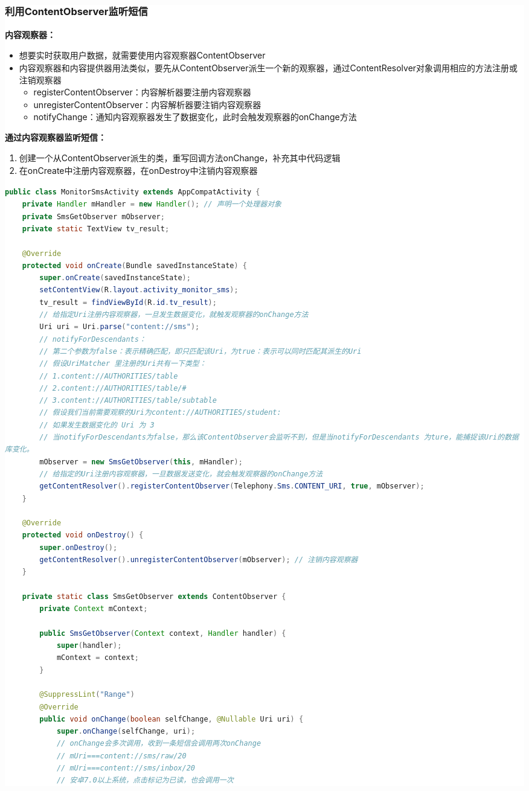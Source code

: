 ### 利用ContentObserver监听短信

**内容观察器：**

- 想要实时获取用户数据，就需要使用内容观察器ContentObserver
- 内容观察器和内容提供器用法类似，要先从ContentObserver派生一个新的观察器，通过ContentResolver对象调用相应的方法注册或注销观察器
  - registerContentObserver：内容解析器要注册内容观察器
  - unregisterContentObserver：内容解析器要注销内容观察器
  - notifyChange：通知内容观察器发生了数据变化，此时会触发观察器的onChange方法

**通过内容观察器监听短信：**

1. 创建一个从ContentObserver派生的类，重写回调方法onChange，补充其中代码逻辑
2. 在onCreate中注册内容观察器，在onDestroy中注销内容观察器

```java
public class MonitorSmsActivity extends AppCompatActivity {
    private Handler mHandler = new Handler(); // 声明一个处理器对象
    private SmsGetObserver mObserver;
    private static TextView tv_result;

    @Override
    protected void onCreate(Bundle savedInstanceState) {
        super.onCreate(savedInstanceState);
        setContentView(R.layout.activity_monitor_sms);
        tv_result = findViewById(R.id.tv_result);
        // 给指定Uri注册内容观察器，一旦发生数据变化，就触发观察器的onChange方法
        Uri uri = Uri.parse("content://sms");
        // notifyForDescendants：
        // 第二个参数为false：表示精确匹配，即只匹配该Uri，为true：表示可以同时匹配其派生的Uri
        // 假设UriMatcher 里注册的Uri共有一下类型：
        // 1.content://AUTHORITIES/table
        // 2.content://AUTHORITIES/table/#
        // 3.content://AUTHORITIES/table/subtable
        // 假设我们当前需要观察的Uri为content://AUTHORITIES/student:
        // 如果发生数据变化的 Uri 为 3
        // 当notifyForDescendants为false，那么该ContentObserver会监听不到，但是当notifyForDescendants 为ture，能捕捉该Uri的数据库变化。
        mObserver = new SmsGetObserver(this, mHandler);
        // 给指定的Uri注册内容观察器，一旦数据发送变化，就会触发观察器的onChange方法
        getContentResolver().registerContentObserver(Telephony.Sms.CONTENT_URI, true, mObserver);
    }

    @Override
    protected void onDestroy() {
        super.onDestroy();
        getContentResolver().unregisterContentObserver(mObserver); // 注销内容观察器
    }

    private static class SmsGetObserver extends ContentObserver {
        private Context mContext;

        public SmsGetObserver(Context context, Handler handler) {
            super(handler);
            mContext = context;
        }

        @SuppressLint("Range")
        @Override
        public void onChange(boolean selfChange, @Nullable Uri uri) {
            super.onChange(selfChange, uri);
            // onChange会多次调用，收到一条短信会调用两次onChange
            // mUri===content://sms/raw/20
            // mUri===content://sms/inbox/20
            // 安卓7.0以上系统，点击标记为已读，也会调用一次
```